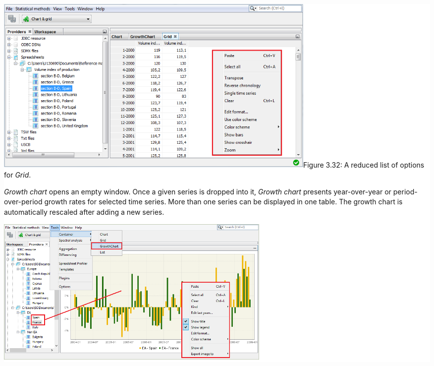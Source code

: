 <img src="../../assets/img/reference-manual/manual/A_Ref32.jpg" style="width:6.29097in;height:3.43264in" />Figure
3.32: A reduced list of options for *Grid*.

*Growth chart* opens an empty window. Once a given series is dropped
into it, *Growth chart* presents year-over-year or period-over-period
growth rates for selected time series. More than one series can be
displayed in one table. The growth chart is automatically rescaled after
adding a new series.

<img src="../../assets/img/reference-manual/manual/A_Ref33.jpg" style="width:5.36597in;height:2.84306in" />
